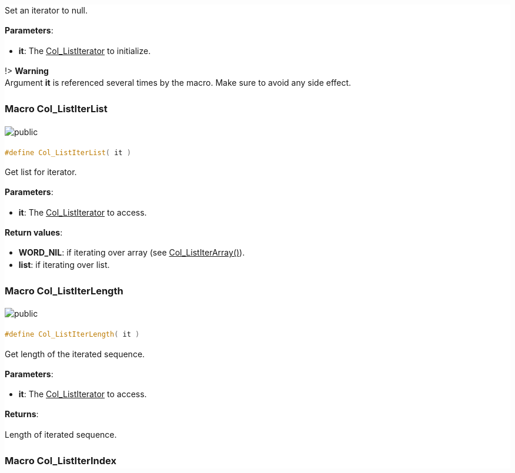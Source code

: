 Set an iterator to null.

**Parameters**:

* **it**: The [Col\_ListIterator](col_list_8h.md#group__list__words_1ga2793b6b86a3ff97de81eb67f79b46eeb) to initialize.


!> **Warning** \
Argument **it** is referenced several times by the macro. Make sure to avoid any side effect.



<a id="group__list__words_1ga3eaa6c9abbfa40ebc794a6bf061d5dd0"></a>
### Macro Col\_ListIterList

![][public]

```cpp
#define Col_ListIterList( it )
```

Get list for iterator.

**Parameters**:

* **it**: The [Col\_ListIterator](col_list_8h.md#group__list__words_1ga2793b6b86a3ff97de81eb67f79b46eeb) to access.


**Return values**:

* **WORD_NIL**: if iterating over array (see [Col\_ListIterArray()](col_list_8h.md#group__list__words_1ga16e66915236c82fa9eb9695e6d899686)).
* **list**: if iterating over list.



<a id="group__list__words_1ga8b9420e166c0a3f55c8615cdee8621ef"></a>
### Macro Col\_ListIterLength

![][public]

```cpp
#define Col_ListIterLength( it )
```

Get length of the iterated sequence.

**Parameters**:

* **it**: The [Col\_ListIterator](col_list_8h.md#group__list__words_1ga2793b6b86a3ff97de81eb67f79b46eeb) to access.


**Returns**:

Length of iterated sequence.



<a id="group__list__words_1ga5735491b3c5ae48e35965368a7f56ee2"></a>
### Macro Col\_ListIterIndex


[public]: https://img.shields.io/badge/-public-brightgreen (public)
[C++]: https://img.shields.io/badge/language-C%2B%2B-blue (C++)
[Markdown]: https://img.shields.io/badge/language-Markdown-blue (Markdown)
[private]: https://img.shields.io/badge/-private-red (private)
[static]: https://img.shields.io/badge/-static-lightgrey (static)